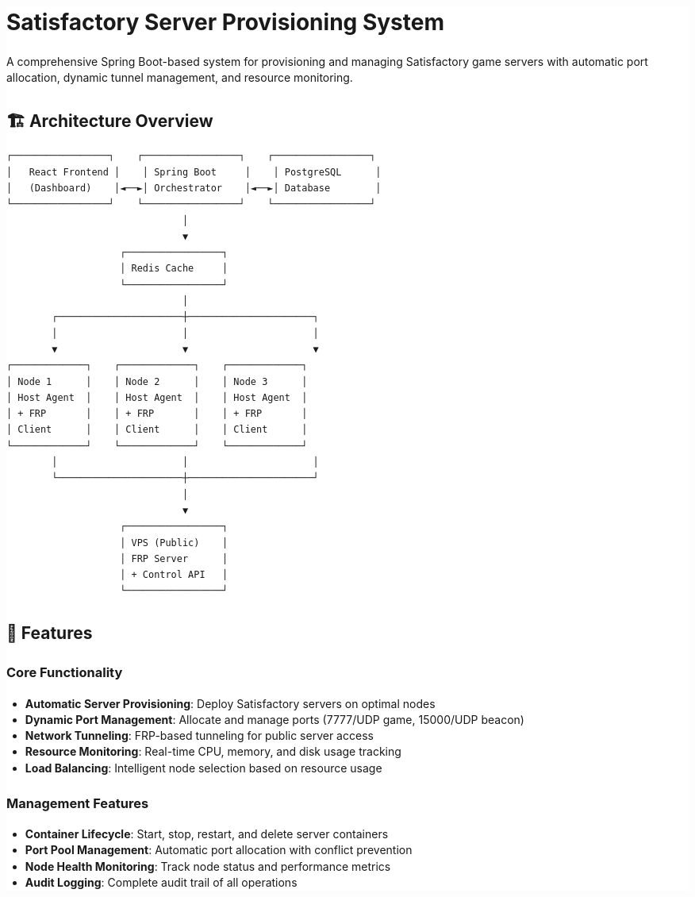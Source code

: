 # Satisfactory Server Provisioning System

A comprehensive Spring Boot-based system for provisioning and managing Satisfactory game servers with automatic port allocation, dynamic tunnel management, and resource monitoring.

## 🏗️ Architecture Overview

```
┌─────────────────┐    ┌─────────────────┐    ┌─────────────────┐
│   React Frontend │    │ Spring Boot     │    │ PostgreSQL      │
│   (Dashboard)    │◄──►│ Orchestrator    │◄──►│ Database        │
└─────────────────┘    └─────────────────┘    └─────────────────┘
                               │
                               ▼
                    ┌─────────────────┐
                    │ Redis Cache     │
                    └─────────────────┘
                               │
        ┌──────────────────────┼──────────────────────┐
        │                      │                      │
        ▼                      ▼                      ▼
┌─────────────┐    ┌─────────────┐    ┌─────────────┐
│ Node 1      │    │ Node 2      │    │ Node 3      │
│ Host Agent  │    │ Host Agent  │    │ Host Agent  │
│ + FRP       │    │ + FRP       │    │ + FRP       │
│ Client      │    │ Client      │    │ Client      │
└─────────────┘    └─────────────┘    └─────────────┘
        │                      │                      │
        └──────────────────────┼──────────────────────┘
                               │
                               ▼
                    ┌─────────────────┐
                    │ VPS (Public)    │
                    │ FRP Server      │
                    │ + Control API   │
                    └─────────────────┘
```

## 🚀 Features

### Core Functionality
- **Automatic Server Provisioning**: Deploy Satisfactory servers on optimal nodes
- **Dynamic Port Management**: Allocate and manage ports (7777/UDP game, 15000/UDP beacon)
- **Network Tunneling**: FRP-based tunneling for public server access
- **Resource Monitoring**: Real-time CPU, memory, and disk usage tracking
- **Load Balancing**: Intelligent node selection based on resource usage

### Management Features
- **Container Lifecycle**: Start, stop, restart, and delete server containers
- **Port Pool Management**: Automatic port allocation with conflict prevention
- **Node Health Monitoring**: Track node status and performance metrics
- **Audit Logging**: Complete audit trail of all operations

